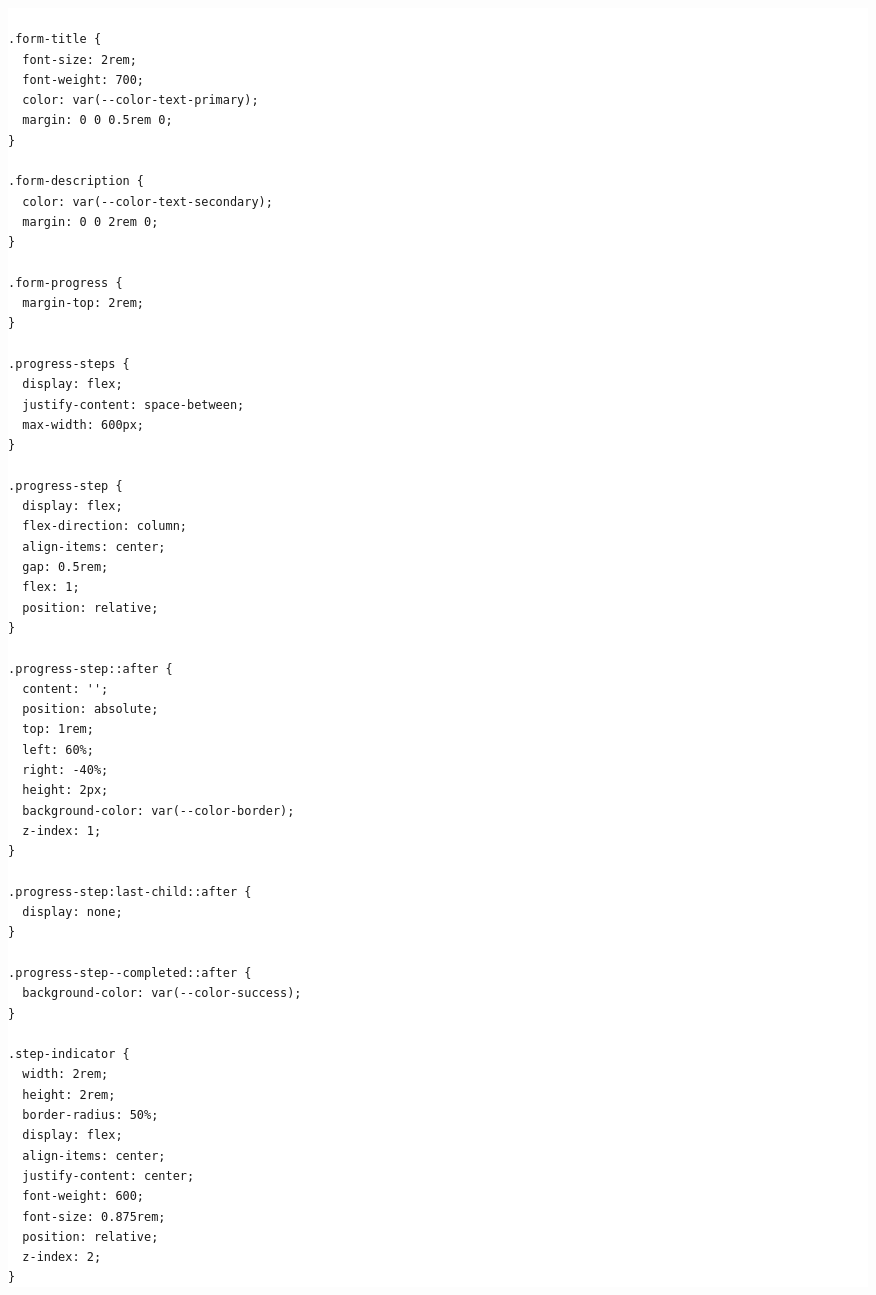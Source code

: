 ```vue

.form-title {
  font-size: 2rem;
  font-weight: 700;
  color: var(--color-text-primary);
  margin: 0 0 0.5rem 0;
}

.form-description {
  color: var(--color-text-secondary);
  margin: 0 0 2rem 0;
}

.form-progress {
  margin-top: 2rem;
}

.progress-steps {
  display: flex;
  justify-content: space-between;
  max-width: 600px;
}

.progress-step {
  display: flex;
  flex-direction: column;
  align-items: center;
  gap: 0.5rem;
  flex: 1;
  position: relative;
}

.progress-step::after {
  content: '';
  position: absolute;
  top: 1rem;
  left: 60%;
  right: -40%;
  height: 2px;
  background-color: var(--color-border);
  z-index: 1;
}

.progress-step:last-child::after {
  display: none;
}

.progress-step--completed::after {
  background-color: var(--color-success);
}

.step-indicator {
  width: 2rem;
  height: 2rem;
  border-radius: 50%;
  display: flex;
  align-items: center;
  justify-content: center;
  font-weight: 600;
  font-size: 0.875rem;
  position: relative;
  z-index: 2;
}
```